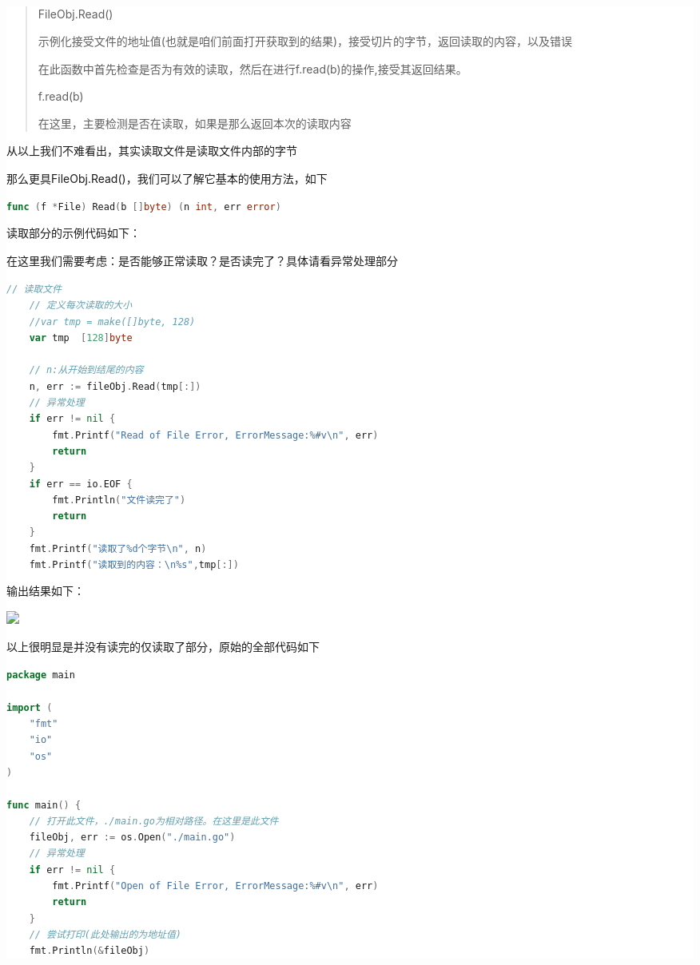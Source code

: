 > FileObj.Read()
>
> 示例化接受文件的地址值(也就是咱们前面打开获取到的结果)，接受切片的字节，返回读取的内容，以及错误
>
> 在此函数中首先检查是否为有效的读取，然后在进行f.read(b)的操作,接受其返回结果。
>
> f.read(b)
>
> 在这里，主要检测是否在读取，如果是那么返回本次的读取内容

从以上我们不难看出，其实读取文件是读取文件内部的字节

那么更具FileObj.Read()，我们可以了解它基本的使用方法，如下

```go
func (f *File) Read(b []byte) (n int, err error)
```

读取部分的示例代码如下：

在这里我们需要考虑：是否能够正常读取？是否读完了？具体请看异常处理部分

```go
// 读取文件
	// 定义每次读取的大小
	//var tmp = make([]byte, 128)
	var tmp  [128]byte

	// n:从开始到结尾的内容
	n, err := fileObj.Read(tmp[:])
	// 异常处理
	if err != nil {
		fmt.Printf("Read of File Error, ErrorMessage:%#v\n", err)
		return
	}
	if err == io.EOF {
		fmt.Println("文件读完了")
		return
	}
	fmt.Printf("读取了%d个字节\n", n)
	fmt.Printf("读取到的内容：\n%s",tmp[:])
```

输出结果如下：

![](https://tva1.sinaimg.cn/large/0081Kckwgy1gl453fvstjj30su0fg75h.jpg)

以上很明显是并没有读完的仅读取了部分，原始的全部代码如下

```go
package main

import (
	"fmt"
	"io"
	"os"
)

func main() {
	// 打开此文件，./main.go为相对路径。在这里是此文件
	fileObj, err := os.Open("./main.go")
	// 异常处理
	if err != nil {
		fmt.Printf("Open of File Error, ErrorMessage:%#v\n", err)
		return
	}
	// 尝试打印(此处输出的为地址值)
	fmt.Println(&fileObj)
```
